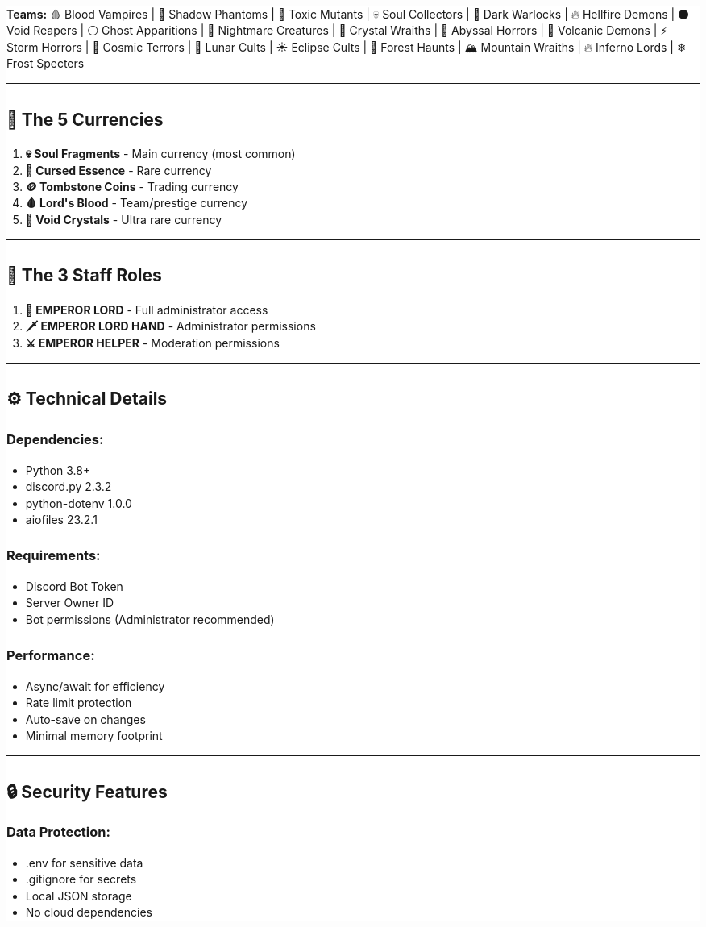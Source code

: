 **Teams:**
🩸 Blood Vampires | 👻 Shadow Phantoms | 🧪 Toxic Mutants | 💀 Soul Collectors | 🔮 Dark Warlocks | 🔥 Hellfire Demons | ⚫ Void Reapers | ⚪ Ghost Apparitions | 🌈 Nightmare Creatures | 💎 Crystal Wraiths | 🌊 Abyssal Horrors | 🌋 Volcanic Demons | ⚡ Storm Horrors | 🌌 Cosmic Terrors | 🌙 Lunar Cults | ☀ Eclipse Cults | 🌿 Forest Haunts | 🏔 Mountain Wraiths | 🔥 Inferno Lords | ❄ Frost Specters

---

## 💎 The 5 Currencies

1. **💀 Soul Fragments** - Main currency (most common)
2. **🔮 Cursed Essence** - Rare currency
3. **🪙 Tombstone Coins** - Trading currency
4. **🩸 Lord's Blood** - Team/prestige currency
5. **💎 Void Crystals** - Ultra rare currency

---

## 👑 The 3 Staff Roles

1. **👑 EMPEROR LORD** - Full administrator access
2. **🗡️ EMPEROR LORD HAND** - Administrator permissions
3. **⚔️ EMPEROR HELPER** - Moderation permissions

---

## ⚙️ Technical Details

### Dependencies:
- Python 3.8+
- discord.py 2.3.2
- python-dotenv 1.0.0
- aiofiles 23.2.1

### Requirements:
- Discord Bot Token
- Server Owner ID
- Bot permissions (Administrator recommended)

### Performance:
- Async/await for efficiency
- Rate limit protection
- Auto-save on changes
- Minimal memory footprint

---

## 🔒 Security Features

### Data Protection:
- .env for sensitive data
- .gitignore for secrets
- Local JSON storage
- No cloud dependencies

